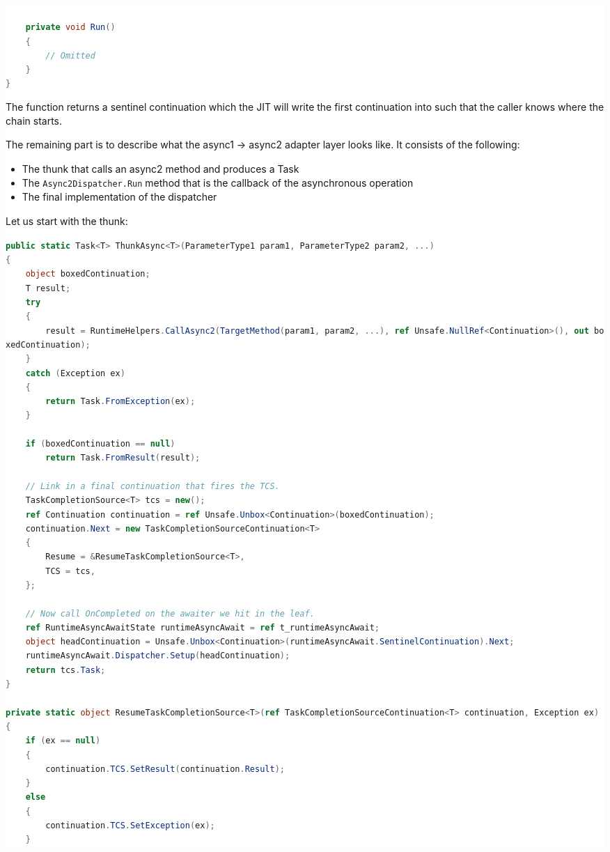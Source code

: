 ```csharp

    private void Run()
    {
        // Omitted
    }
}
```

The function returns a sentinel continuation which the JIT will write the first continuation into such that the caller knows where the chain starts.

The remaining part is to describe what the async1 -> async2 adapter layer looks like.
It consists of the following:
* The thunk that calls an async2 method and produces a Task<T>
* The `Async2Dispatcher.Run` method that is the callback of the asynchronous operation
* The final implementation of the dispatcher

Let us start with the thunk:
```csharp
public static Task<T> ThunkAsync<T>(ParameterType1 param1, ParameterType2 param2, ...)
{
    object boxedContinuation;
    T result;
    try
    {
        result = RuntimeHelpers.CallAsync2(TargetMethod(param1, param2, ...), ref Unsafe.NullRef<Continuation>(), out boxedContinuation);
    }
    catch (Exception ex)
    {
        return Task.FromException(ex);
    }

    if (boxedContinuation == null)
        return Task.FromResult(result);

    // Link in a final continuation that fires the TCS.
    TaskCompletionSource<T> tcs = new();
    ref Continuation continuation = ref Unsafe.Unbox<Continuation>(boxedContinuation);
    continuation.Next = new TaskCompletionSourceContinuation<T>
    {
        Resume = &ResumeTaskCompletionSource<T>,
        TCS = tcs,
    };

    // Now call OnCompleted on the awaiter we hit in the leaf.
    ref RuntimeAsyncAwaitState runtimeAsyncAwait = ref t_runtimeAsyncAwait;
    object headContinuation = Unsafe.Unbox<Continuation>(runtimeAsyncAwait.SentinelContinuation).Next;
    runtimeAsyncAwait.Dispatcher.Setup(headContinuation);
    return tcs.Task;
}

private static object ResumeTaskCompletionSource<T>(ref TaskCompletionSourceContinuation<T> continuation, Exception ex)
{
    if (ex == null)
    {
        continuation.TCS.SetResult(continuation.Result);
    }
    else
    {
        continuation.TCS.SetException(ex);
    }
```